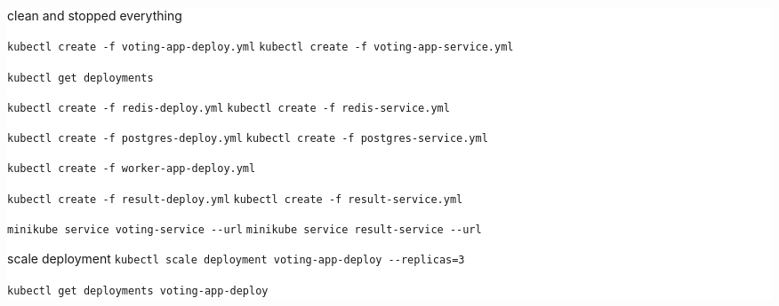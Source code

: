 clean and stopped everything

`kubectl create -f voting-app-deploy.yml`
`kubectl create -f voting-app-service.yml`

`kubectl get deployments`

`kubectl create -f redis-deploy.yml`
`kubectl create -f redis-service.yml`

`kubectl create -f postgres-deploy.yml`
`kubectl create -f postgres-service.yml`

`kubectl create -f worker-app-deploy.yml`

`kubectl create -f result-deploy.yml`
`kubectl create -f result-service.yml`

`minikube service voting-service --url`
`minikube service result-service --url`

scale deployment
`kubectl scale deployment voting-app-deploy --replicas=3`

`kubectl get deployments voting-app-deploy`

